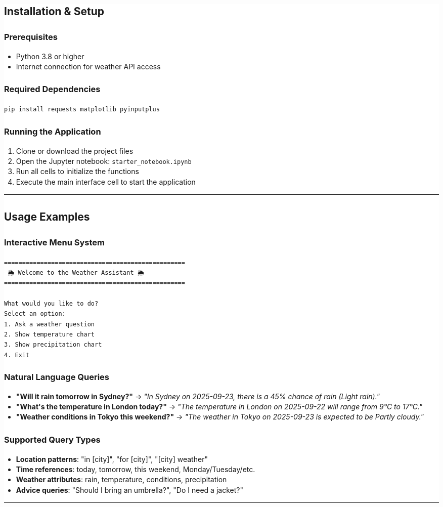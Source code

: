 
## Installation & Setup

### Prerequisites
- Python 3.8 or higher
- Internet connection for weather API access

### Required Dependencies
```bash
pip install requests matplotlib pyinputplus
```

### Running the Application
1. Clone or download the project files
2. Open the Jupyter notebook: `starter_notebook.ipynb`
3. Run all cells to initialize the functions
4. Execute the main interface cell to start the application

---

## Usage Examples

### Interactive Menu System
```
==================================================
 🌦 Welcome to the Weather Assistant 🌦
==================================================

What would you like to do?
Select an option:
1. Ask a weather question
2. Show temperature chart
3. Show precipitation chart
4. Exit
```

### Natural Language Queries
- **"Will it rain tomorrow in Sydney?"** → *"In Sydney on 2025-09-23, there is a 45% chance of rain (Light rain)."*
- **"What's the temperature in London today?"** → *"The temperature in London on 2025-09-22 will range from 9°C to 17°C."*
- **"Weather conditions in Tokyo this weekend?"** → *"The weather in Tokyo on 2025-09-23 is expected to be Partly cloudy."*

### Supported Query Types
- **Location patterns**: "in [city]", "for [city]", "[city] weather"
- **Time references**: today, tomorrow, this weekend, Monday/Tuesday/etc.
- **Weather attributes**: rain, temperature, conditions, precipitation
- **Advice queries**: "Should I bring an umbrella?", "Do I need a jacket?"

---